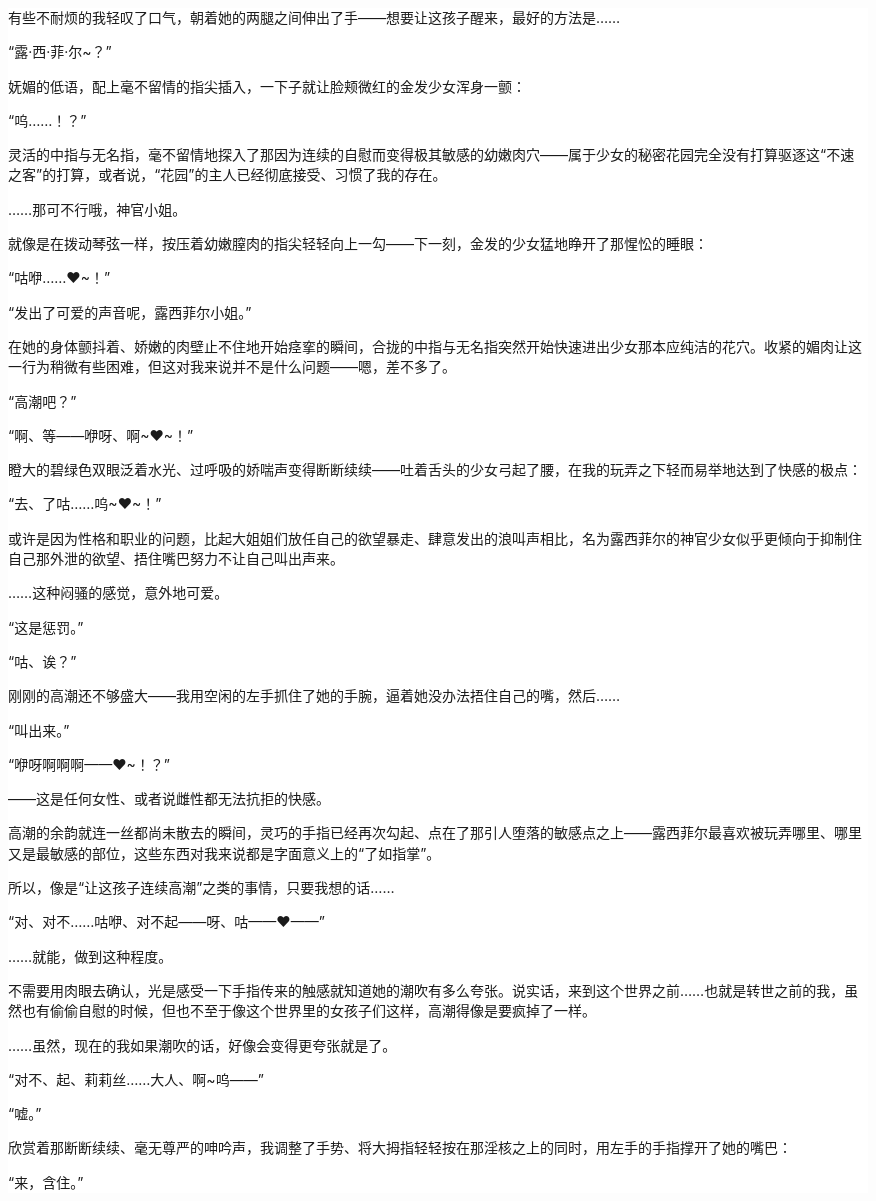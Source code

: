 有些不耐烦的我轻叹了口气，朝着她的两腿之间伸出了手——想要让这孩子醒来，最好的方法是……

“露·西·菲·尔~？”

妩媚的低语，配上毫不留情的指尖插入，一下子就让脸颊微红的金发少女浑身一颤：

“呜……！？”

灵活的中指与无名指，毫不留情地探入了那因为连续的自慰而变得极其敏感的幼嫩肉穴——属于少女的秘密花园完全没有打算驱逐这“不速之客”的打算，或者说，“花园”的主人已经彻底接受、习惯了我的存在。

……那可不行哦，神官小姐。

就像是在拨动琴弦一样，按压着幼嫩膣肉的指尖轻轻向上一勾——下一刻，金发的少女猛地睁开了那惺忪的睡眼：

“咕咿……❤~！”

“发出了可爱的声音呢，露西菲尔小姐。”

在她的身体颤抖着、娇嫩的肉壁止不住地开始痉挛的瞬间，合拢的中指与无名指突然开始快速进出少女那本应纯洁的花穴。收紧的媚肉让这一行为稍微有些困难，但这对我来说并不是什么问题——嗯，差不多了。

“高潮吧？”

“啊、等——咿呀、啊~❤~！”

瞪大的碧绿色双眼泛着水光、过呼吸的娇喘声变得断断续续——吐着舌头的少女弓起了腰，在我的玩弄之下轻而易举地达到了快感的极点：

“去、了咕……呜~❤~！”

或许是因为性格和职业的问题，比起大姐姐们放任自己的欲望暴走、肆意发出的浪叫声相比，名为露西菲尔的神官少女似乎更倾向于抑制住自己那外泄的欲望、捂住嘴巴努力不让自己叫出声来。

……这种闷骚的感觉，意外地可爱。

“这是惩罚。”

“咕、诶？”

刚刚的高潮还不够盛大——我用空闲的左手抓住了她的手腕，逼着她没办法捂住自己的嘴，然后……

“叫出来。”

“咿呀啊啊啊——❤~！？”

——这是任何女性、或者说雌性都无法抗拒的快感。

高潮的余韵就连一丝都尚未散去的瞬间，灵巧的手指已经再次勾起、点在了那引人堕落的敏感点之上——露西菲尔最喜欢被玩弄哪里、哪里又是最敏感的部位，这些东西对我来说都是字面意义上的“了如指掌”。

所以，像是“让这孩子连续高潮”之类的事情，只要我想的话……

“对、对不……咕咿、对不起——呀、咕——❤——”

……就能，做到这种程度。

不需要用肉眼去确认，光是感受一下手指传来的触感就知道她的潮吹有多么夸张。说实话，来到这个世界之前……也就是转世之前的我，虽然也有偷偷自慰的时候，但也不至于像这个世界里的女孩子们这样，高潮得像是要疯掉了一样。

……虽然，现在的我如果潮吹的话，好像会变得更夸张就是了。

“对不、起、莉莉丝……大人、啊~呜——”

“嘘。”

欣赏着那断断续续、毫无尊严的呻吟声，我调整了手势、将大拇指轻轻按在那淫核之上的同时，用左手的手指撑开了她的嘴巴：

“来，含住。”
